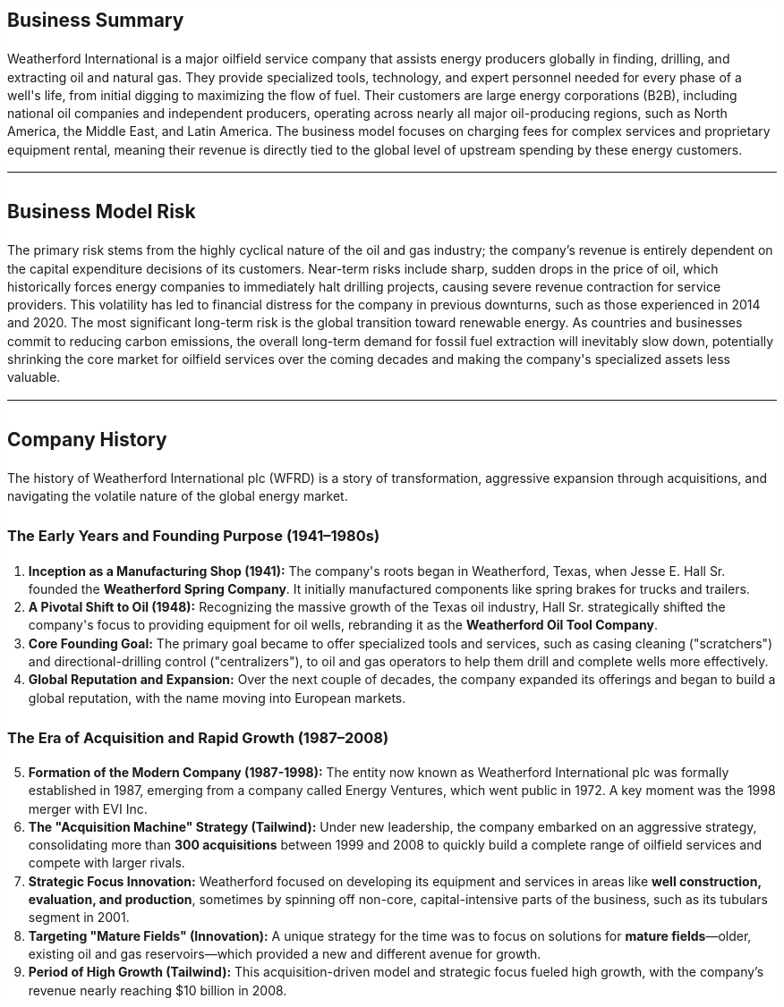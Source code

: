 ## Business Summary

Weatherford International is a major oilfield service company that assists energy producers globally in finding, drilling, and extracting oil and natural gas. They provide specialized tools, technology, and expert personnel needed for every phase of a well's life, from initial digging to maximizing the flow of fuel. Their customers are large energy corporations (B2B), including national oil companies and independent producers, operating across nearly all major oil-producing regions, such as North America, the Middle East, and Latin America. The business model focuses on charging fees for complex services and proprietary equipment rental, meaning their revenue is directly tied to the global level of upstream spending by these energy customers.

---

## Business Model Risk

The primary risk stems from the highly cyclical nature of the oil and gas industry; the company’s revenue is entirely dependent on the capital expenditure decisions of its customers. Near-term risks include sharp, sudden drops in the price of oil, which historically forces energy companies to immediately halt drilling projects, causing severe revenue contraction for service providers. This volatility has led to financial distress for the company in previous downturns, such as those experienced in 2014 and 2020. The most significant long-term risk is the global transition toward renewable energy. As countries and businesses commit to reducing carbon emissions, the overall long-term demand for fossil fuel extraction will inevitably slow down, potentially shrinking the core market for oilfield services over the coming decades and making the company's specialized assets less valuable.

---

## Company History

The history of Weatherford International plc (WFRD) is a story of transformation, aggressive expansion through acquisitions, and navigating the volatile nature of the global energy market.

### **The Early Years and Founding Purpose (1941–1980s)**

1.  **Inception as a Manufacturing Shop (1941):** The company's roots began in Weatherford, Texas, when Jesse E. Hall Sr. founded the **Weatherford Spring Company**. It initially manufactured components like spring brakes for trucks and trailers.
2.  **A Pivotal Shift to Oil (1948):** Recognizing the massive growth of the Texas oil industry, Hall Sr. strategically shifted the company's focus to providing equipment for oil wells, rebranding it as the **Weatherford Oil Tool Company**.
3.  **Core Founding Goal:** The primary goal became to offer specialized tools and services, such as casing cleaning ("scratchers") and directional-drilling control ("centralizers"), to oil and gas operators to help them drill and complete wells more effectively.
4.  **Global Reputation and Expansion:** Over the next couple of decades, the company expanded its offerings and began to build a global reputation, with the name moving into European markets.

### **The Era of Acquisition and Rapid Growth (1987–2008)**

5.  **Formation of the Modern Company (1987-1998):** The entity now known as Weatherford International plc was formally established in 1987, emerging from a company called Energy Ventures, which went public in 1972. A key moment was the 1998 merger with EVI Inc.
6.  **The "Acquisition Machine" Strategy (Tailwind):** Under new leadership, the company embarked on an aggressive strategy, consolidating more than **300 acquisitions** between 1999 and 2008 to quickly build a complete range of oilfield services and compete with larger rivals.
7.  **Strategic Focus Innovation:** Weatherford focused on developing its equipment and services in areas like **well construction, evaluation, and production**, sometimes by spinning off non-core, capital-intensive parts of the business, such as its tubulars segment in 2001.
8.  **Targeting "Mature Fields" (Innovation):** A unique strategy for the time was to focus on solutions for **mature fields**—older, existing oil and gas reservoirs—which provided a new and different avenue for growth.
9.  **Period of High Growth (Tailwind):** This acquisition-driven model and strategic focus fueled high growth, with the company’s revenue nearly reaching $10 billion in 2008.
